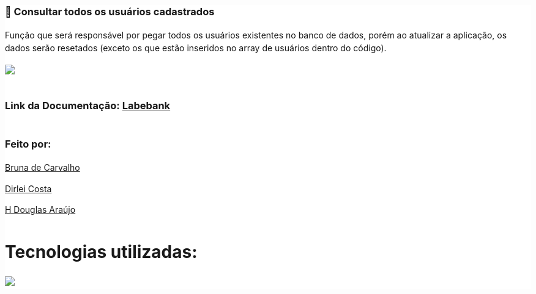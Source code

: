#

<h3>👥 Consultar todos os usuários cadastrados </h3>
<p>Função que será responsável por pegar todos os usuários existentes no banco de dados, porém ao atualizar a aplicação, os dados serão resetados (exceto os que estão inseridos no array de usuários dentro do código).</p>
<img align="center" width="400px"src="https://user-images.githubusercontent.com/102433664/202827301-f3377df9-a134-4efc-a4f6-988fcd2885e6.png" />

#

### Link da Documentação: [Labebank](https://documenter.getpostman.com/view/22530775/2s8YmSqziL)

#

### Feito por:

[Bruna de Carvalho](https://github.com/BrunadeCarvalho)

[Dirlei Costa](https://github.com/Dirleisc)

[H Douglas Araújo](https://github.com/HDouglasA)

# 

# Tecnologias utilizadas: 
  <img src="https://skillicons.dev/icons?i=ts,&perline=10" />

